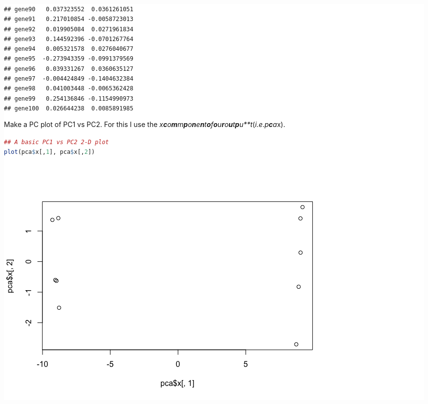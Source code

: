     ## gene90   0.037323552  0.0361261051
    ## gene91   0.217010854 -0.0058723013
    ## gene92   0.019905084  0.0271961834
    ## gene93   0.144592396 -0.0701267764
    ## gene94   0.005321578  0.0276040677
    ## gene95  -0.273943359 -0.0991379569
    ## gene96   0.039331267  0.0360635127
    ## gene97  -0.004424849 -0.1404632384
    ## gene98   0.041003448 -0.0065362428
    ## gene99   0.254136846 -0.1154990973
    ## gene100  0.026644238  0.0085891985

Make a PC plot of PC1 vs PC2. For this I use the *x**c**o**m**m**p**o**n**e**n**t**o**f**o**u**r**o**u**t**p**u**t*(*i*.*e*.*p**c**a*x).

``` r
## A basic PC1 vs PC2 2-D plot
plot(pca$x[,1], pca$x[,2])
```

![](class08_files/figure-markdown_github/unnamed-chunk-18-1.png)

